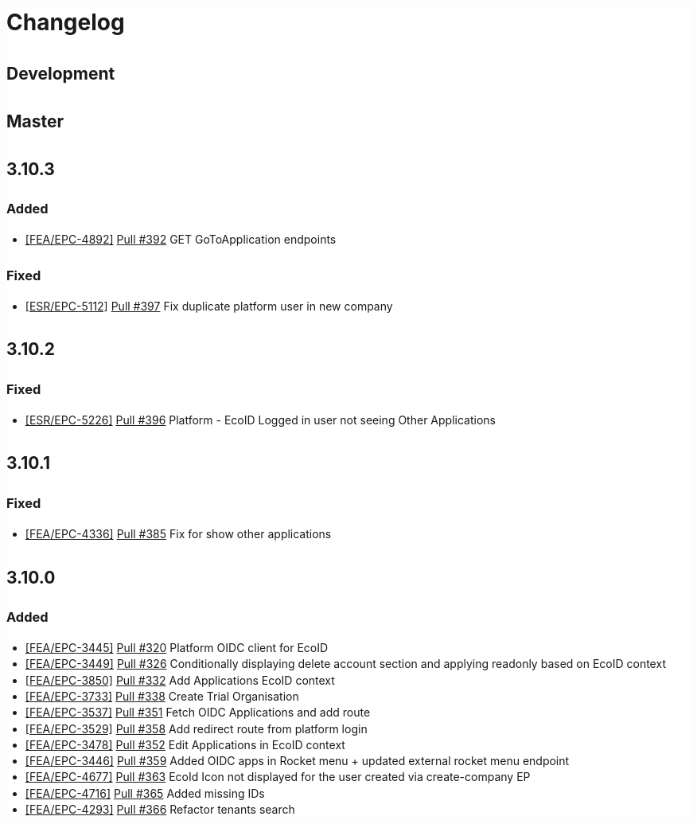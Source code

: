 # Changelog

## Development

## Master

## 3.10.3

### Added
* [[FEA/EPC-4892]](https://ecoonline.atlassian.net/browse/EPC-4892) [Pull #392](https://github.com/EcoOnline/platform-package/pull/392) GET GoToApplication endpoints

### Fixed
* [[ESR/EPC-5112]](https://ecoonline.atlassian.net/browse/EPC-5112) [Pull #397](https://github.com/EcoOnline/platform-package/pull/397) Fix duplicate platform user in new company

## 3.10.2

### Fixed
* [[ESR/EPC-5226]](https://dcm-team.atlassian.net/browse/EPC-5226) [Pull #396](https://github.com/EcoOnline/platform-package/pull/396) Platform - EcoID Logged in user not seeing Other Applications

## 3.10.1

### Fixed
* [[FEA/EPC-4336]](https://dcm-team.atlassian.net/browse/EPC-4336) [Pull #385](https://github.com/EcoOnline/platform-package/pull/385) Fix for show other applications

## 3.10.0

### Added
* [[FEA/EPC-3445]](https://dcm-team.atlassian.net/browse/EPC-3445) [Pull #320](https://github.com/EcoOnline/platform-package/pull/320) Platform OIDC client for EcoID
* [[FEA/EPC-3449]](https://ecoonline.atlassian.net/browse/EPC-3449) [Pull #326](https://github.com/EcoOnline/platform-package/pull/326) Conditionally displaying delete account section and applying readonly based on EcoID context
* [[FEA/EPC-3850]](https://ecoonline.atlassian.net/browse/EPC-3850) [Pull #332](https://github.com/EcoOnline/platform-package/pull/332) Add Applications EcoID context
* [[FEA/EPC-3733]](https://dcm-team.atlassian.net/browse/EPC-3733) [Pull #338](https://github.com/EcoOnline/platform-package/pull/338) Create Trial Organisation
* [[FEA/EPC-3537]](https://dcm-team.atlassian.net/browse/EPC-3537) [Pull #351](https://github.com/EcoOnline/platform-package/pull/351) Fetch OIDC Applications and add route
* [[FEA/EPC-3529]](https://dcm-team.atlassian.net/browse/EPC-3529) [Pull #358](https://github.com/EcoOnline/platform-package/pull/358) Add redirect route from platform login
* [[FEA/EPC-3478]](https://ecoonline.atlassian.net/browse/EPC-3478) [Pull #352](https://github.com/EcoOnline/platform-package/pull/352) Edit Applications in EcoID context
* [[FEA/EPC-3446]](https://ecoonline.atlassian.net/browse/EPC-3446) [Pull #359](https://github.com/EcoOnline/platform-package/pull/359) Added OIDC apps in Rocket menu + updated external rocket menu endpoint
* [[FEA/EPC-4677]](https://ecoonline.atlassian.net/browse/EPC-4677) [Pull #363](https://github.com/EcoOnline/platform-package/pull/363) EcoId Icon not displayed for the user created via create-company EP
* [[FEA/EPC-4716]](https://ecoonline.atlassian.net/browse/EPC-4716) [Pull #365](https://github.com/EcoOnline/platform-package/pull/365) Added missing IDs
* [[FEA/EPC-4293]](https://ecoonline.atlassian.net/browse/EPC-4293) [Pull #366](https://github.com/EcoOnline/platform-package/pull/366) Refactor tenants search